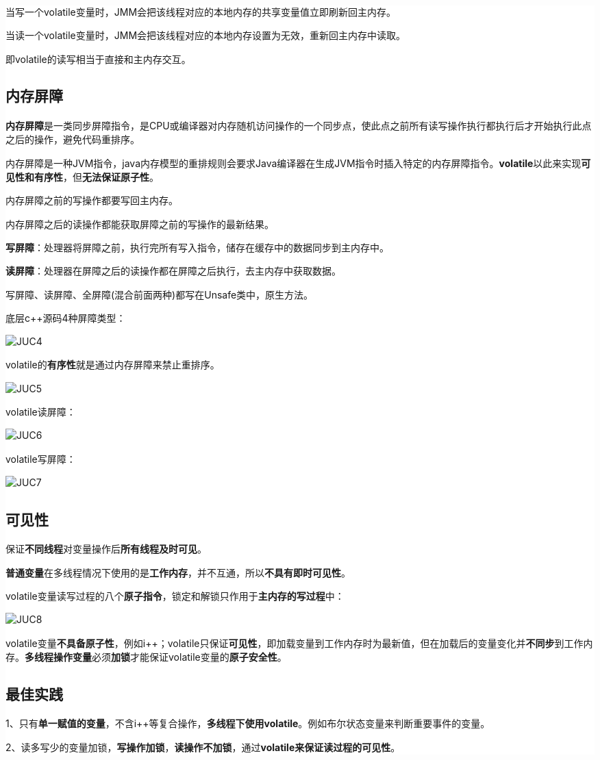 当写一个volatile变量时，JMM会把该线程对应的本地内存的共享变量值立即刷新回主内存。

当读一个volatile变量时，JMM会把该线程对应的本地内存设置为无效，重新回主内存中读取。

即volatile的读写相当于直接和主内存交互。

## 内存屏障

**内存屏障**是一类同步屏障指令，是CPU或编译器对内存随机访问操作的一个同步点，使此点之前所有读写操作执行都执行后才开始执行此点之后的操作，避免代码重排序。

内存屏障是一种JVM指令，java内存模型的重排规则会要求Java编译器在生成JVM指令时插入特定的内存屏障指令。**volatile**以此来实现**可见性和有序性**，但**无法保证原子性**。

内存屏障之前的写操作都要写回主内存。

内存屏障之后的读操作都能获取屏障之前的写操作的最新结果。

**写屏障**：处理器将屏障之前，执行完所有写入指令，储存在缓存中的数据同步到主内存中。

**读屏障**：处理器在屏障之后的读操作都在屏障之后执行，去主内存中获取数据。

写屏障、读屏障、全屏障(混合前面两种)都写在Unsafe类中，原生方法。

底层c++源码4种屏障类型：

![JUC4](C:\Users\25798\OneDrive\Notes\image\JUC4.png)

volatile的**有序性**就是通过内存屏障来禁止重排序。

![JUC5](C:\Users\25798\OneDrive\Notes\image\JUC5.png)

volatile读屏障：

![JUC6](C:\Users\25798\OneDrive\Notes\image\JUC6.png)

volatile写屏障：

![JUC7](C:\Users\25798\OneDrive\Notes\image\JUC7.png)

## 可见性

保证**不同线程**对变量操作后**所有线程及时可见**。

**普通变量**在多线程情况下使用的是**工作内存**，并不互通，所以**不具有即时可见性**。

volatile变量读写过程的八个**原子指令**，锁定和解锁只作用于**主内存的写过程**中：

![JUC8](C:\Users\25798\OneDrive\Notes\image\JUC8.png)

volatile变量**不具备原子性**，例如i++；volatile只保证**可见性**，即加载变量到工作内存时为最新值，但在加载后的变量变化并**不同步**到工作内存。**多线程操作变量**必须**加锁**才能保证volatile变量的**原子安全性**。

## 最佳实践

1、只有**单一赋值的变量**，不含i++等复合操作，**多线程下使用volatile**。例如布尔状态变量来判断重要事件的变量。

2、读多写少的变量加锁，**写操作加锁**，**读操作不加锁**，通过**volatile来保证读过程的可见性**。

